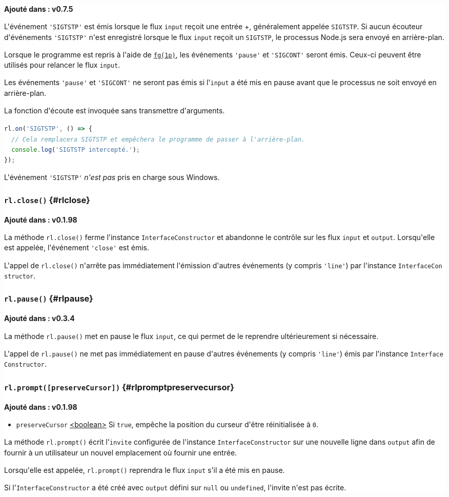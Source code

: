**Ajouté dans : v0.7.5**

L'événement `'SIGTSTP'` est émis lorsque le flux `input` reçoit une entrée +, généralement appelée `SIGTSTP`. Si aucun écouteur d'événements `'SIGTSTP'` n'est enregistré lorsque le flux `input` reçoit un `SIGTSTP`, le processus Node.js sera envoyé en arrière-plan.

Lorsque le programme est repris à l'aide de [`fg(1p)`](http://man7.org/linux/man-pages/man1/fg.1p), les événements `'pause'` et `'SIGCONT'` seront émis. Ceux-ci peuvent être utilisés pour relancer le flux `input`.

Les événements `'pause'` et `'SIGCONT'` ne seront pas émis si l'`input` a été mis en pause avant que le processus ne soit envoyé en arrière-plan.

La fonction d'écoute est invoquée sans transmettre d'arguments.

```js [ESM]
rl.on('SIGTSTP', () => {
  // Cela remplacera SIGTSTP et empêchera le programme de passer à l'arrière-plan.
  console.log('SIGTSTP intercepté.');
});
```
L'événement `'SIGTSTP'` *n'est pas* pris en charge sous Windows.


### `rl.close()` {#rlclose}

**Ajouté dans : v0.1.98**

La méthode `rl.close()` ferme l'instance `InterfaceConstructor` et abandonne le contrôle sur les flux `input` et `output`. Lorsqu'elle est appelée, l'événement `'close'` est émis.

L'appel de `rl.close()` n'arrête pas immédiatement l'émission d'autres événements (y compris `'line'`) par l'instance `InterfaceConstructor`.

### `rl.pause()` {#rlpause}

**Ajouté dans : v0.3.4**

La méthode `rl.pause()` met en pause le flux `input`, ce qui permet de le reprendre ultérieurement si nécessaire.

L'appel de `rl.pause()` ne met pas immédiatement en pause d'autres événements (y compris `'line'`) émis par l'instance `InterfaceConstructor`.

### `rl.prompt([preserveCursor])` {#rlpromptpreservecursor}

**Ajouté dans : v0.1.98**

- `preserveCursor` [\<boolean\>](https://developer.mozilla.org/fr/docs/Web/JavaScript/Reference/Objets_globaux/Boolean) Si `true`, empêche la position du curseur d'être réinitialisée à `0`.

La méthode `rl.prompt()` écrit l'`invite` configurée de l'instance `InterfaceConstructor` sur une nouvelle ligne dans `output` afin de fournir à un utilisateur un nouvel emplacement où fournir une entrée.

Lorsqu'elle est appelée, `rl.prompt()` reprendra le flux `input` s'il a été mis en pause.

Si l'`InterfaceConstructor` a été créé avec `output` défini sur `null` ou `undefined`, l'invite n'est pas écrite.
